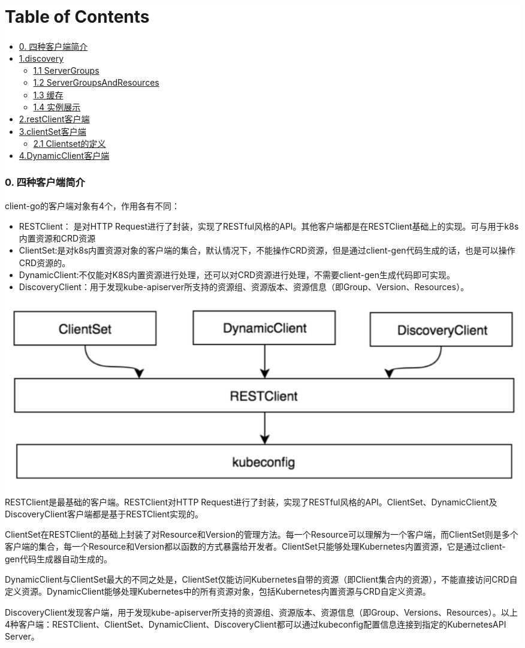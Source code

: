 Table of Contents
=================

  * [0. 四种客户端简介](#0-四种客户端简介)
  * [1.discovery](#1discovery)
     * [1.1 ServerGroups](#11-servergroups)
     * [1.2 ServerGroupsAndResources](#12-servergroupsandresources)
     * [1.3 缓存](#13-缓存)
     * [1.4 实例展示](#14-实例展示)
  * [2.restClient客户端](#2restclient客户端)
  * [3.clientSet客户端](#3clientset客户端)
     * [2.1 Clientset的定义](#21-clientset的定义)
  * [4.DynamicClient客户端](#4dynamicclient客户端)

### 0. 四种客户端简介

client-go的客户端对象有4个，作用各有不同：

- RESTClient： 是对HTTP Request进行了封装，实现了RESTful风格的API。其他客户端都是在RESTClient基础上的实现。可与用于k8s内置资源和CRD资源
- ClientSet:是对k8s内置资源对象的客户端的集合，默认情况下，不能操作CRD资源，但是通过client-gen代码生成的话，也是可以操作CRD资源的。
- DynamicClient:不仅能对K8S内置资源进行处理，还可以对CRD资源进行处理，不需要client-gen生成代码即可实现。
- DiscoveryClient：用于发现kube-apiserver所支持的资源组、资源版本、资源信息（即Group、Version、Resources）。

![client](../images/client.png)


RESTClient是最基础的客户端。RESTClient对HTTP Request进行了封装，实现了RESTful风格的API。ClientSet、DynamicClient及DiscoveryClient客户端都是基于RESTClient实现的。



ClientSet在RESTClient的基础上封装了对Resource和Version的管理方法。每一个Resource可以理解为一个客户端，而ClientSet则是多个客户端的集合，每一个Resource和Version都以函数的方式暴露给开发者。ClientSet只能够处理Kubernetes内置资源，它是通过client-gen代码生成器自动生成的。



DynamicClient与ClientSet最大的不同之处是，ClientSet仅能访问Kubernetes自带的资源（即Client集合内的资源），不能直接访问CRD自定义资源。DynamicClient能够处理Kubernetes中的所有资源对象，包括Kubernetes内置资源与CRD自定义资源。

DiscoveryClient发现客户端，用于发现kube-apiserver所支持的资源组、资源版本、资源信息（即Group、Versions、Resources）。以上4种客户端：RESTClient、ClientSet、DynamicClient、DiscoveryClient都可以通过kubeconfig配置信息连接到指定的KubernetesAPI Server。
